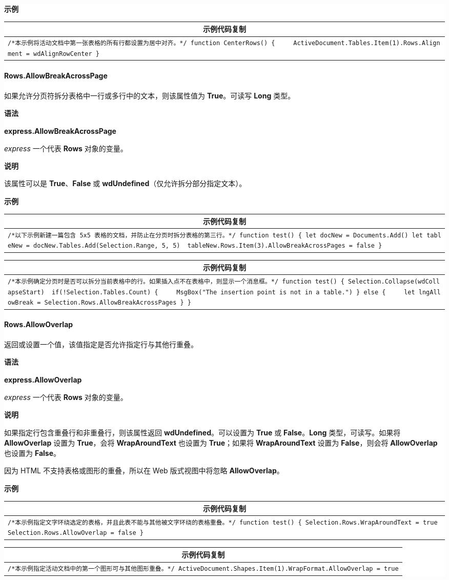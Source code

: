 **示例**

| 示例代码复制                                                 |
| ------------------------------------------------------------ |
| `/*本示例将活动文档中第一张表格的所有行都设置为居中对齐。*/ function CenterRows() {     ActiveDocument.Tables.Item(1).Rows.Alignment = wdAlignRowCenter }` |

#### **Rows.AllowBreakAcrossPage**

如果允许分页符拆分表格中一行或多行中的文本，则该属性值为 **True**。可读写 **Long** 类型。

**语法**

**express.AllowBreakAcrossPage**

*express*   一个代表 **Rows** 对象的变量。

**说明**

该属性可以是 **True**、**False** 或 **wdUndefined**（仅允许拆分部分指定文本）。

**示例**

| 示例代码复制                                                 |
| ------------------------------------------------------------ |
| `/*以下示例新建一篇包含 5x5 表格的文档，并防止在分页时拆分表格的第三行。*/ function test() { let docNew = Documents.Add() let tableNew = docNew.Tables.Add(Selection.Range, 5, 5)  tableNew.Rows.Item(3).AllowBreakAcrossPages = false }` |

| 示例代码复制                                                 |
| ------------------------------------------------------------ |
| `/*本示例确定分页时是否可以拆分当前表格中的行。如果插入点不在表格中，则显示一个消息框。*/ function test() { Selection.Collapse(wdCollapseStart)  if(!Selection.Tables.Count) {     MsgBox("The insertion point is not in a table.") } else {     let lngAllowBreak = Selection.Rows.AllowBreakAcrossPages } }` |

#### **Rows.AllowOverlap**

返回或设置一个值，该值指定是否允许指定行与其他行重叠。

**语法**

**express.AllowOverlap**

*express*   一个代表 **Rows** 对象的变量。

**说明**

如果指定行包含重叠行和非重叠行，则该属性返回 **wdUndefined**。可以设置为 **True** 或 **False**。**Long** 类型，可读写。如果将 **AllowOverlap** 设置为 **True**，会将 **WrapAroundText** 也设置为 **True**；如果将 **WrapAroundText** 设置为 **False**，则会将 **AllowOverlap** 也设置为 **False**。

因为 HTML 不支持表格或图形的重叠，所以在 Web 版式视图中将忽略 **AllowOverlap**。

**示例**

| 示例代码复制                                                 |
| ------------------------------------------------------------ |
| `/*本示例指定文字环绕选定的表格，并且此表不能与其他被文字环绕的表格重叠。*/ function test() { Selection.Rows.WrapAroundText = true Selection.Rows.AllowOverlap = false }` |

| 示例代码复制                                                 |
| ------------------------------------------------------------ |
| `/*本示例指定活动文档中的第一个图形可与其他图形重叠。*/ ActiveDocument.Shapes.Item(1).WrapFormat.AllowOverlap = true` |
